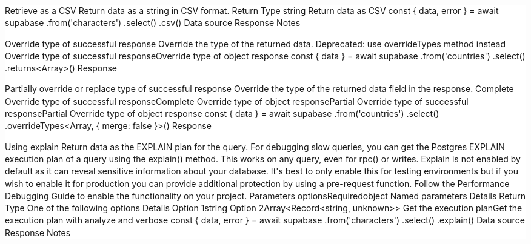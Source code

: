 Retrieve as a CSV
Return data as a string in CSV format.
Return Type
string
Return data as CSV
const { data, error } = await supabase
 .from('characters')
 .select()
 .csv()
Data source
Response
Notes

Override type of successful response
Override the type of the returned data.
Deprecated: use overrideTypes method instead
Override type of successful responseOverride type of object response
const { data } = await supabase
 .from('countries')
 .select()
 .returns<Array<MyType>>()
Response

Partially override or replace type of successful response
Override the type of the returned data field in the response.
Complete Override type of successful responseComplete Override type of object responsePartial Override type of successful responsePartial Override type of object response
const { data } = await supabase
 .from('countries')
 .select()
 .overrideTypes<Array<MyType>, { merge: false }>()
Response

Using explain
Return data as the EXPLAIN plan for the query.
For debugging slow queries, you can get the Postgres EXPLAIN execution plan of a query using the explain() method. This works on any query, even for rpc() or writes.
Explain is not enabled by default as it can reveal sensitive information about your database. It's best to only enable this for testing environments but if you wish to enable it for production you can provide additional protection by using a pre-request function.
Follow the Performance Debugging Guide to enable the functionality on your project.
Parameters
optionsRequiredobject
Named parameters
Details
Return Type
One of the following options
Details
Option 1string
Option 2Array<Record<string, unknown>>
Get the execution planGet the execution plan with analyze and verbose
const { data, error } = await supabase
 .from('characters')
 .select()
 .explain()
Data source
Response
Notes
